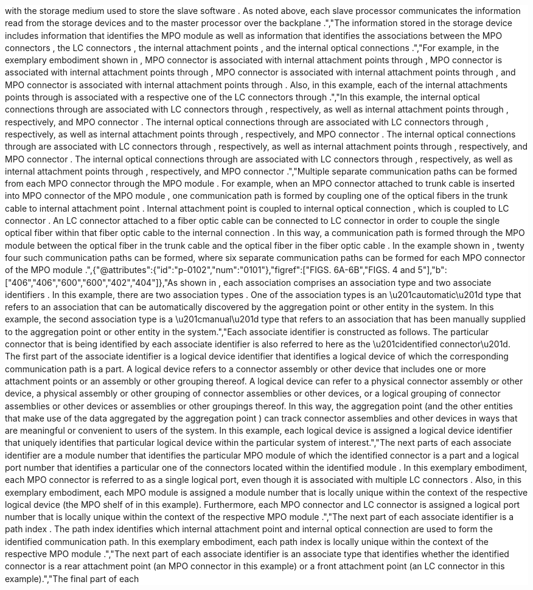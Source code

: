 with the storage medium  used to store the slave software . As noted above, each slave processor  communicates the information read from the storage devices  and  to the master processor  over the backplane .","The information stored in the storage device  includes information that identifies the MPO module  as well as information that identifies the associations between the MPO connectors , the LC connectors , the internal attachment points , and the internal optical connections .","For example, in the exemplary embodiment shown in , MPO connector  is associated with internal attachment points  through , MPO connector  is associated with internal attachment points  through , MPO connector  is associated with internal attachment points  through , and MPO connector  is associated with internal attachment points  through . Also, in this example, each of the internal attachments points  through  is associated with a respective one of the LC connectors  through .","In this example, the internal optical connections  through  are associated with LC connectors  through , respectively, as well as internal attachment points  through , respectively, and MPO connector . The internal optical connections  through  are associated with LC connectors  through , respectively, as well as internal attachment points  through , respectively, and MPO connector . The internal optical connections  through  are associated with LC connectors  through , respectively, as well as internal attachment points  through , respectively, and MPO connector . The internal optical connections  through  are associated with LC connectors  through , respectively, as well as internal attachment points  through , respectively, and MPO connector .","Multiple separate communication paths can be formed from each MPO connector  through the MPO module . For example, when an MPO connector  attached to trunk cable  is inserted into MPO connector  of the MPO module , one communication path is formed by coupling one of the optical fibers  in the trunk cable  to internal attachment point . Internal attachment point  is coupled to internal optical connection , which is coupled to LC connector . An LC connector  attached to a fiber optic cable  can be connected to LC connector  in order to couple the single optical fiber  within that fiber optic cable  to the internal connection . In this way, a communication path is formed through the MPO module  between the optical fiber  in the trunk cable  and the optical fiber  in the fiber optic cable . In the example shown in , twenty four such communication paths can be formed, where six separate communication paths can be formed for each MPO connector  of the MPO module .",{"@attributes":{"id":"p-0102","num":"0101"},"figref":["FIGS. 6A-6B","FIGS. 4 and 5"],"b":["406","406","600","600","402","404"]},"As shown in , each association  comprises an association type  and two associate identifiers . In this example, there are two association types . One of the association types  is an \u201cautomatic\u201d type that refers to an association that can be automatically discovered by the aggregation point  or other entity in the system. In this example, the second association type  is a \u201cmanual\u201d type that refers to an association that has been manually supplied to the aggregation point  or other entity in the system.","Each associate identifier  is constructed as follows. The particular connector that is being identified by each associate identifier  is also referred to here as the \u201cidentified connector\u201d. The first part of the associate identifier  is a logical device identifier  that identifies a logical device of which the corresponding communication path is a part. A logical device refers to a connector assembly or other device that includes one or more attachment points or an assembly or other grouping thereof. A logical device can refer to a physical connector assembly or other device, a physical assembly or other grouping of connector assemblies or other devices, or a logical grouping of connector assemblies or other devices or assemblies or other groupings thereof. In this way, the aggregation point  (and the other entities that make use of the data aggregated by the aggregation point ) can track connector assemblies and other devices in ways that are meaningful or convenient to users of the system. In this example, each logical device is assigned a logical device identifier that uniquely identifies that particular logical device within the particular system of interest.","The next parts of each associate identifier  are a module number  that identifies the particular MPO module  of which the identified connector is a part and a logical port number  that identifies a particular one of the connectors located within the identified module . In this exemplary embodiment, each MPO connector  is referred to as a single logical port, even though it is associated with multiple LC connectors . Also, in this exemplary embodiment, each MPO module  is assigned a module number  that is locally unique within the context of the respective logical device (the MPO shelf  of  in this example). Furthermore, each MPO connector  and LC connector  is assigned a logical port number  that is locally unique within the context of the respective MPO module .","The next part of each associate identifier  is a path index . The path index  identifies which internal attachment point  and internal optical connection  are used to form the identified communication path. In this exemplary embodiment, each path index  is locally unique within the context of the respective MPO module .","The next part of each associate identifier  is an associate type  that identifies whether the identified connector is a rear attachment point  (an MPO connector  in this example) or a front attachment point  (an LC connector  in this example).","The final part of each